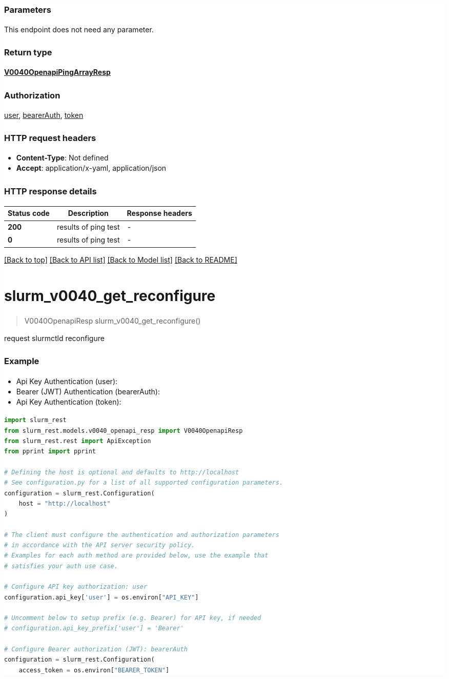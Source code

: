 

### Parameters

This endpoint does not need any parameter.

### Return type

[**V0040OpenapiPingArrayResp**](V0040OpenapiPingArrayResp.md)

### Authorization

[user](../README.md#user), [bearerAuth](../README.md#bearerAuth), [token](../README.md#token)

### HTTP request headers

 - **Content-Type**: Not defined
 - **Accept**: application/x-yaml, application/json

### HTTP response details

| Status code | Description | Response headers |
|-------------|-------------|------------------|
**200** | results of ping test |  -  |
**0** | results of ping test |  -  |

[[Back to top]](#) [[Back to API list]](../README.md#documentation-for-api-endpoints) [[Back to Model list]](../README.md#documentation-for-models) [[Back to README]](../README.md)

# **slurm_v0040_get_reconfigure**
> V0040OpenapiResp slurm_v0040_get_reconfigure()

request slurmctld reconfigure

### Example

* Api Key Authentication (user):
* Bearer (JWT) Authentication (bearerAuth):
* Api Key Authentication (token):

```python
import slurm_rest
from slurm_rest.models.v0040_openapi_resp import V0040OpenapiResp
from slurm_rest.rest import ApiException
from pprint import pprint

# Defining the host is optional and defaults to http://localhost
# See configuration.py for a list of all supported configuration parameters.
configuration = slurm_rest.Configuration(
    host = "http://localhost"
)

# The client must configure the authentication and authorization parameters
# in accordance with the API server security policy.
# Examples for each auth method are provided below, use the example that
# satisfies your auth use case.

# Configure API key authorization: user
configuration.api_key['user'] = os.environ["API_KEY"]

# Uncomment below to setup prefix (e.g. Bearer) for API key, if needed
# configuration.api_key_prefix['user'] = 'Bearer'

# Configure Bearer authorization (JWT): bearerAuth
configuration = slurm_rest.Configuration(
    access_token = os.environ["BEARER_TOKEN"]
```